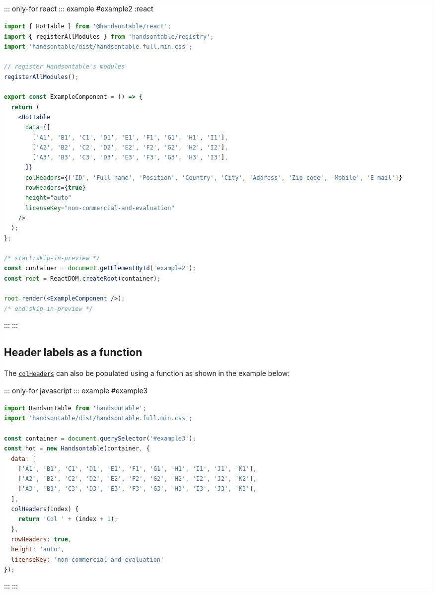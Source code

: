 ::: only-for react
::: example #example2 :react
```jsx
import { HotTable } from '@handsontable/react';
import { registerAllModules } from 'handsontable/registry';
import 'handsontable/dist/handsontable.full.min.css';

// register Handsontable's modules
registerAllModules();

export const ExampleComponent = () => {
  return (
    <HotTable
      data={[
        ['A1', 'B1', 'C1', 'D1', 'E1', 'F1', 'G1', 'H1', 'I1'],
        ['A2', 'B2', 'C2', 'D2', 'E2', 'F2', 'G2', 'H2', 'I2'],
        ['A3', 'B3', 'C3', 'D3', 'E3', 'F3', 'G3', 'H3', 'I3'],
      ]}
      colHeaders={['ID', 'Full name', 'Position', 'Country', 'City', 'Address', 'Zip code', 'Mobile', 'E-mail']}
      rowHeaders={true}
      height="auto"
      licenseKey="non-commercial-and-evaluation"
    />
  );
};

/* start:skip-in-preview */
const container = document.getElementById('example2');
const root = ReactDOM.createRoot(container);

root.render(<ExampleComponent />);
/* end:skip-in-preview */
```
:::
:::


## Header labels as a function
The [`colHeaders`](@/api/options.md#colheaders) can also be populated using a function as shown in the example below:

::: only-for javascript
::: example #example3
```js
import Handsontable from 'handsontable';
import 'handsontable/dist/handsontable.full.min.css';

const container = document.querySelector('#example3');
const hot = new Handsontable(container, {
  data: [
    ['A1', 'B1', 'C1', 'D1', 'E1', 'F1', 'G1', 'H1', 'I1', 'J1', 'K1'],
    ['A2', 'B2', 'C2', 'D2', 'E2', 'F2', 'G2', 'H2', 'I2', 'J2', 'K2'],
    ['A3', 'B3', 'C3', 'D3', 'E3', 'F3', 'G3', 'H3', 'I3', 'J3', 'K3'],
  ],
  colHeaders(index) {
    return 'Col ' + (index + 1);
  },
  rowHeaders: true,
  height: 'auto',
  licenseKey: 'non-commercial-and-evaluation'
});
```
:::
:::